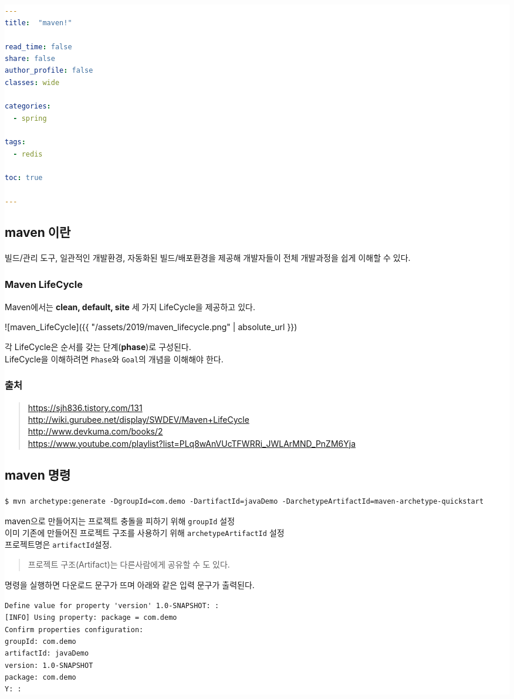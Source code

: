 ```yaml
---
title:  "maven!"

read_time: false
share: false
author_profile: false
classes: wide

categories:
  - spring

tags:
  - redis

toc: true

---
```


## maven 이란

빌드/관리 도구, 일관적인 개발환경, 자동화된 빌드/배포환경을 제공해 개발자들이 전체 개발과정을 쉽게 이해할 수 있다.  


### Maven LifeCycle


Maven에서는 **clean, default, site**  세 가지 LifeCycle을 제공하고 있다.

![maven_LifeCycle]({{ "/assets/2019/maven_lifecycle.png" | absolute_url }})

각 LifeCycle은 순서를 갖는 단계(**phase**)로 구성된다.  
LifeCycle을 이해하려면 `Phase`와 `Goal`의 개념을 이해해야 한다.  

### 출처  

> https://sjh836.tistory.com/131  
> http://wiki.gurubee.net/display/SWDEV/Maven+LifeCycle  
> http://www.devkuma.com/books/2  
> https://www.youtube.com/playlist?list=PLq8wAnVUcTFWRRi_JWLArMND_PnZM6Yja  

## maven 명령

 `$ mvn archetype:generate -DgroupId=com.demo -DartifactId=javaDemo -DarchetypeArtifactId=maven-archetype-quickstart`

maven으로 만들어지는 프로젝트 충돌을 피하기 위해 `groupId` 설정  
이미 기존에 만들어진 프로젝트 구조를 사용하기 위해 `archetypeArtifactId` 설정  
프로젝트명은 `artifactId`설정.   
> 프로젝트 구조(Artifact)는 다른사람에게 공유할 수 도 있다.   

명령을 실행하면 다운로드 문구가 뜨며 아래와 같은 입력 문구가 출력된다.  
```
Define value for property 'version' 1.0-SNAPSHOT: :
[INFO] Using property: package = com.demo
Confirm properties configuration:
groupId: com.demo
artifactId: javaDemo
version: 1.0-SNAPSHOT
package: com.demo
Y: :
```

